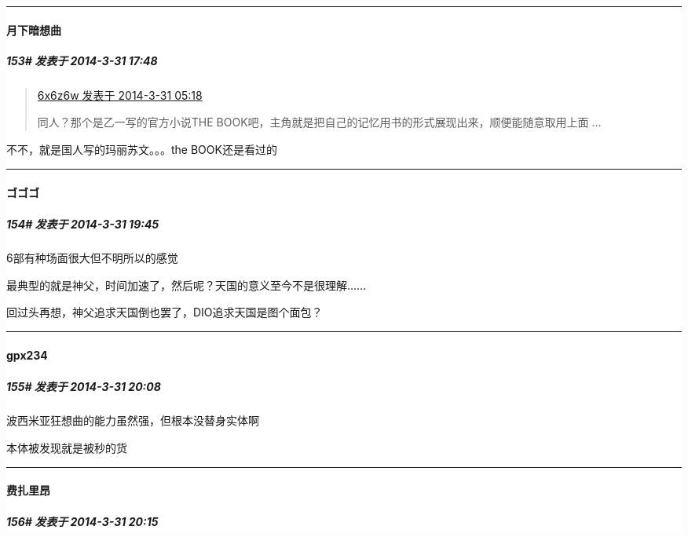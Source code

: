 



*****

####  月下暗想曲  
##### 153#       发表于 2014-3-31 17:48



<blockquote><a href="httphttps://bbs.saraba1st.com/2b/forum.php?mod=redirect&amp;goto=findpost&amp;pid=24938818&amp;ptid=1005146" target="_blank">6x6z6w 发表于 2014-3-31 05:18</a>

同人？那个是乙一写的官方小说THE BOOK吧，主角就是把自己的记忆用书的形式展现出来，顺便能随意取用上面 ...</blockquote>
不不，就是国人写的玛丽苏文。。。the BOOK还是看过的







*****

####  ゴゴゴ  
##### 154#       发表于 2014-3-31 19:45




6部有种场面很大但不明所以的感觉

最典型的就是神父，时间加速了，然后呢？天国的意义至今不是很理解……

回过头再想，神父追求天国倒也罢了，DIO追求天国是图个面包？







*****

####  gpx234  
##### 155#       发表于 2014-3-31 20:08




波西米亚狂想曲的能力虽然强，但根本没替身实体啊


本体被发现就是被秒的货







*****

####  费扎里昂  
##### 156#       发表于 2014-3-31 20:15


